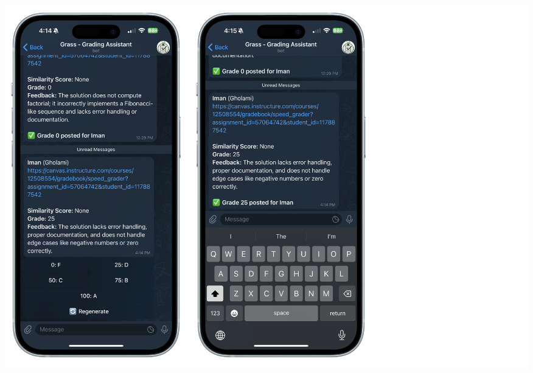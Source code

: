 <img src="screenshots/grade_options.png" alt="Grade Options" width="300"/> <img src="screenshots/grade_posted.png" alt="Grade Posted" width="300"/>